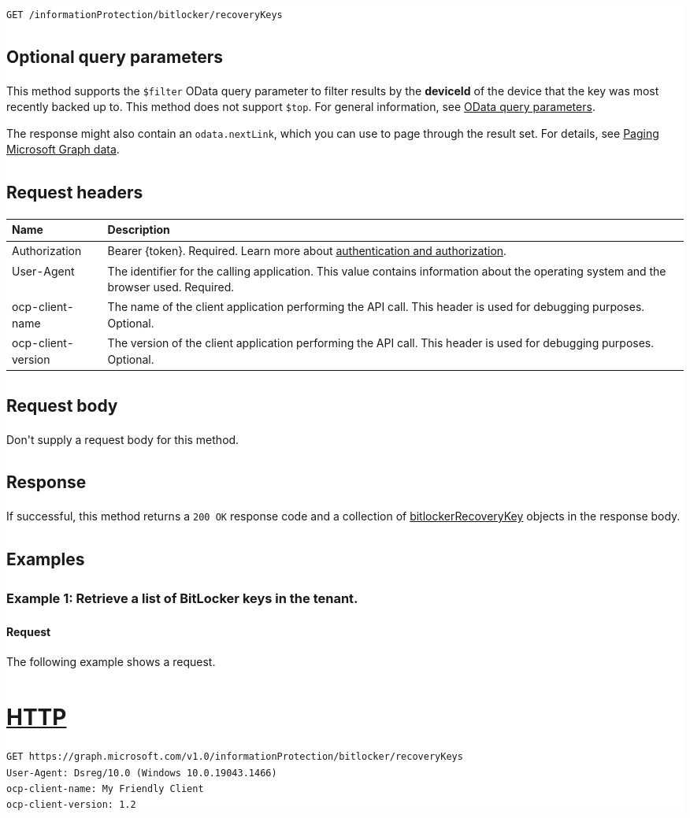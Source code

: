
``` http
GET /informationProtection/bitlocker/recoveryKeys
```

## Optional query parameters

This method supports the `$filter` OData query parameter to filter results by the **deviceId** of the device that the key was most recently backed up to. This method does not support `$top`. For general information, see [OData query parameters](/graph/query-parameters).

The response might also contain an `odata.nextLink`, which you can use to page through the result set. For details, see [Paging Microsoft Graph data](/graph/paging).

## Request headers

|Name|Description|
|:---|:---|
|Authorization|Bearer {token}. Required. Learn more about [authentication and authorization](/graph/auth/auth-concepts).|
|User-Agent|The identifier for the calling application. This value contains information about the operating system and the browser used. Required.|
|ocp-client-name|The name of the client application performing the API call. This header is used for debugging purposes. Optional.|
|ocp-client-version|The version of the client application performing the API call. This header is used for debugging purposes. Optional.|

## Request body

Don't supply a request body for this method.

## Response

If successful, this method returns a `200 OK` response code and a collection of [bitlockerRecoveryKey](../resources/bitlockerrecoverykey.md) objects in the response body.

## Examples

### Example 1: Retrieve a list of BitLocker keys in the tenant.

#### Request

The following example shows a request.


# [HTTP](#tab/http)

```msgraph-interactive
GET https://graph.microsoft.com/v1.0/informationProtection/bitlocker/recoveryKeys
User-Agent: Dsreg/10.0 (Windows 10.0.19043.1466)
ocp-client-name: My Friendly Client
ocp-client-version: 1.2
```
